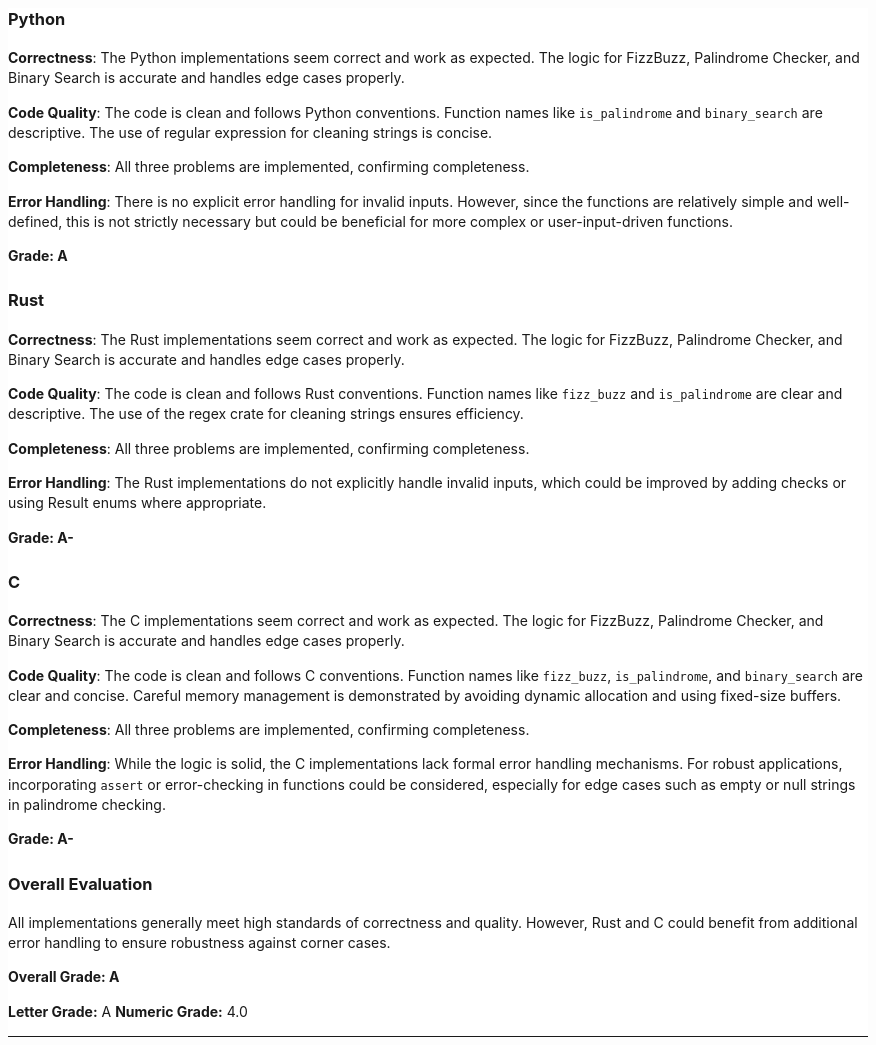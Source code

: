 ### Python

**Correctness**: The Python implementations seem correct and work as expected. The logic for FizzBuzz, Palindrome Checker, and Binary Search is accurate and handles edge cases properly.
  
**Code Quality**: The code is clean and follows Python conventions. Function names like `is_palindrome` and `binary_search` are descriptive. The use of regular expression for cleaning strings is concise.

**Completeness**: All three problems are implemented, confirming completeness.

**Error Handling**: There is no explicit error handling for invalid inputs. However, since the functions are relatively simple and well-defined, this is not strictly necessary but could be beneficial for more complex or user-input-driven functions.

**Grade: A**

### Rust

**Correctness**: The Rust implementations seem correct and work as expected. The logic for FizzBuzz, Palindrome Checker, and Binary Search is accurate and handles edge cases properly.
  
**Code Quality**: The code is clean and follows Rust conventions. Function names like `fizz_buzz` and `is_palindrome` are clear and descriptive. The use of the regex crate for cleaning strings ensures efficiency.

**Completeness**: All three problems are implemented, confirming completeness.

**Error Handling**: The Rust implementations do not explicitly handle invalid inputs, which could be improved by adding checks or using Result enums where appropriate.

**Grade: A-**

### C

**Correctness**: The C implementations seem correct and work as expected. The logic for FizzBuzz, Palindrome Checker, and Binary Search is accurate and handles edge cases properly.
  
**Code Quality**: The code is clean and follows C conventions. Function names like `fizz_buzz`, `is_palindrome`, and `binary_search` are clear and concise. Careful memory management is demonstrated by avoiding dynamic allocation and using fixed-size buffers.

**Completeness**: All three problems are implemented, confirming completeness.

**Error Handling**: While the logic is solid, the C implementations lack formal error handling mechanisms. For robust applications, incorporating `assert` or error-checking in functions could be considered, especially for edge cases such as empty or null strings in palindrome checking.

**Grade: A-**

### Overall Evaluation

All implementations generally meet high standards of correctness and quality. However, Rust and C could benefit from additional error handling to ensure robustness against corner cases.

**Overall Grade: A**

**Letter Grade:** A
**Numeric Grade:** 4.0

---